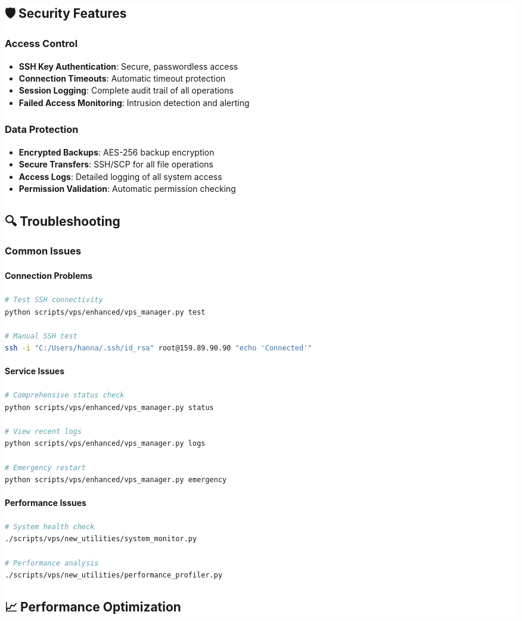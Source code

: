 ## 🛡️ Security Features

### Access Control
- **SSH Key Authentication**: Secure, passwordless access
- **Connection Timeouts**: Automatic timeout protection
- **Session Logging**: Complete audit trail of all operations
- **Failed Access Monitoring**: Intrusion detection and alerting

### Data Protection
- **Encrypted Backups**: AES-256 backup encryption
- **Secure Transfers**: SSH/SCP for all file operations
- **Access Logs**: Detailed logging of all system access
- **Permission Validation**: Automatic permission checking

## 🔍 Troubleshooting

### Common Issues

#### Connection Problems
```bash
# Test SSH connectivity
python scripts/vps/enhanced/vps_manager.py test

# Manual SSH test
ssh -i "C:/Users/hanna/.ssh/id_rsa" root@159.89.90.90 "echo 'Connected'"
```

#### Service Issues
```bash
# Comprehensive status check
python scripts/vps/enhanced/vps_manager.py status

# View recent logs
python scripts/vps/enhanced/vps_manager.py logs

# Emergency restart
python scripts/vps/enhanced/vps_manager.py emergency
```

#### Performance Issues
```bash
# System health check
./scripts/vps/new_utilities/system_monitor.py

# Performance analysis
./scripts/vps/new_utilities/performance_profiler.py
```

## 📈 Performance Optimization
